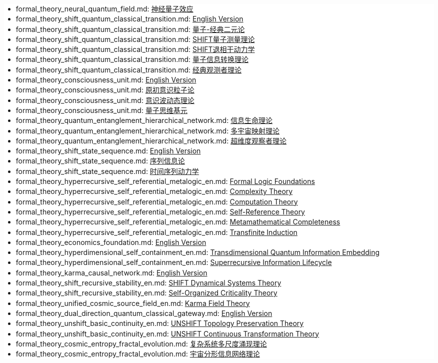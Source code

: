 - formal_theory_neural_quantum_field.md: [神经量子效应](formal_theory_neural_quantum_effects.md)
- formal_theory_shift_quantum_classical_transition.md: [English Version](formal_theory_shift_quantum_classical_transition_en.md)
- formal_theory_shift_quantum_classical_transition.md: [量子-经典二元论](formal_theory_quantum_classical_duality.md)
- formal_theory_shift_quantum_classical_transition.md: [SHIFT量子测量理论](formal_theory_shift_quantum_measurement.md)
- formal_theory_shift_quantum_classical_transition.md: [SHIFT退相干动力学](formal_theory_shift_decoherence_dynamics.md)
- formal_theory_shift_quantum_classical_transition.md: [量子信息转换理论](formal_theory_quantum_information_transformation.md)
- formal_theory_shift_quantum_classical_transition.md: [经典观测者理论](formal_theory_classical_observer.md)
- formal_theory_consciousness_unit.md: [English Version](formal_theory_consciousness_unit_en.md)
- formal_theory_consciousness_unit.md: [原初意识粒子论](formal_theory_primal_consciousness_particle.md)
- formal_theory_consciousness_unit.md: [意识波动态理论](formal_theory_consciousness_wave_dynamics.md)
- formal_theory_consciousness_unit.md: [量子思维基元](formal_theory_quantum_thought_primitives.md)
- formal_theory_quantum_entanglement_hierarchical_network.md: [信息生命理论](formal_theory_information_life.md)
- formal_theory_quantum_entanglement_hierarchical_network.md: [多宇宙映射理论](formal_theory_multiverse_mapping.md)
- formal_theory_quantum_entanglement_hierarchical_network.md: [超维度观察者理论](formal_theory_hyperdimensional_observer.md)
- formal_theory_shift_state_sequence.md: [English Version](formal_theory_shift_state_sequence_en.md)
- formal_theory_shift_state_sequence.md: [序列信息论](formal_theory_sequence_information_theory.md)
- formal_theory_shift_state_sequence.md: [时间序列动力学](formal_theory_temporal_sequence_dynamics.md)
- formal_theory_hyperrecursive_self_referential_metalogic_en.md: [Formal Logic Foundations](formal_theory_formal_logic_foundations_en.md)
- formal_theory_hyperrecursive_self_referential_metalogic_en.md: [Complexity Theory](formal_theory_complexity_theory_en.md)
- formal_theory_hyperrecursive_self_referential_metalogic_en.md: [Computation Theory](formal_theory_computation_theory_en.md)
- formal_theory_hyperrecursive_self_referential_metalogic_en.md: [Self-Reference Theory](formal_theory_self_reference_en.md)
- formal_theory_hyperrecursive_self_referential_metalogic_en.md: [Metamathematical Completeness](formal_theory_metamathematical_completeness_en.md)
- formal_theory_hyperrecursive_self_referential_metalogic_en.md: [Transfinite Induction](formal_theory_transfinite_induction_en.md)
- formal_theory_economics_foundation.md: [English Version](formal_theory_economics_foundation_en.md)
- formal_theory_hyperdimensional_self_containment_en.md: [Transdimensional Quantum Information Embedding](formal_theory_transdimensional_quantum_information_embedding_en.md)
- formal_theory_hyperdimensional_self_containment_en.md: [Superrecursive Information Lifecycle](formal_theory_superrecursive_information_lifecycle_en.md)
- formal_theory_karma_causal_network.md: [English Version](formal_theory_karma_causal_network_en.md)
- formal_theory_shift_recursive_stability_en.md: [SHIFT Dynamical Systems Theory](formal_theory_shift_dynamical_systems_en.md)
- formal_theory_shift_recursive_stability_en.md: [Self-Organized Criticality Theory](formal_theory_self_organized_criticality_en.md)
- formal_theory_unified_cosmic_source_field_en.md: [Karma Field Theory](formal_theory_karma_field_theory_en.md)
- formal_theory_dual_direction_quantum_classical_gateway.md: [English Version](formal_theory_dual_direction_quantum_classical_gateway_en.md)
- formal_theory_unshift_basic_continuity_en.md: [UNSHIFT Topology Preservation Theory](formal_theory_unshift_topology_preservation_en.md)
- formal_theory_unshift_basic_continuity_en.md: [UNSHIFT Continuous Transformation Theory](formal_theory_unshift_continuous_transformation_en.md)
- formal_theory_cosmic_entropy_fractal_evolution.md: [复杂系统多尺度涌现理论](formal_theory_complex_system_multiscale_emergence.md)
- formal_theory_cosmic_entropy_fractal_evolution.md: [宇宙分形信息网络理论](formal_theory_cosmic_fractal_information_network.md)